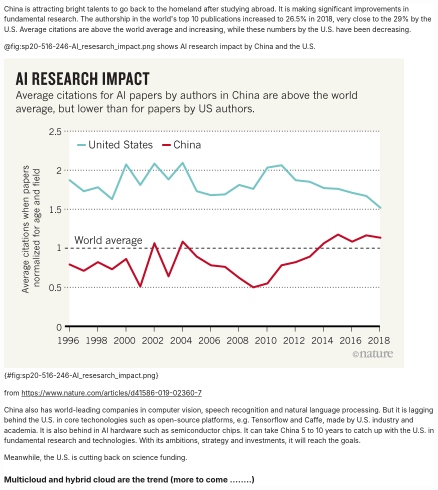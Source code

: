 China is attracting bright talents to go back to the homeland after studying abroad.  It is making significant improvements in fundamental research.  The authorship in the world's top 10 publications increased to 26.5% in 2018, very close to the 29% by the U.S.  Average citations are above the world average and increasing, while these numbers by the U.S. have been decreasing.  

@fig:sp20-516-246-AI_resesarch_impact.png shows AI research impact by China and the U.S.

![SIM Card Facial Recognition](images/AI_resesarch_impact.png){#fig:sp20-516-246-AI_resesarch_impact.png}

from <https://www.nature.com/articles/d41586-019-02360-7> 

China also has world-leading companies in computer vision, speech recognition and natural language processing.  But it is lagging behind the U.S. in core techonologies such as open-source platforms, e.g. Tensorflow and Caffe, made by U.S. industry and academia.  It is also behind in AI hardware such as semiconductor chips.  It can take China 5 to 10 years to catch up with the U.S. in fundamental research and technologies.  With its ambitions, strategy and investments, it will reach the goals.

Meanwhile, the U.S. is cutting back on science funding.  

### Multicloud and hybrid cloud are the trend (more to come ........)
